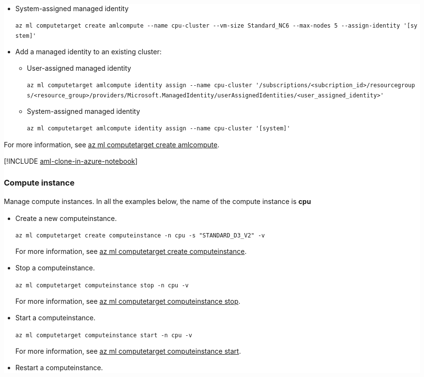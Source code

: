   + System-assigned managed identity

    ```azurecli
    az ml computetarget create amlcompute --name cpu-cluster --vm-size Standard_NC6 --max-nodes 5 --assign-identity '[system]'
    ```
+ Add a managed identity to an existing cluster:

    + User-assigned managed identity
        ```azurecli
        az ml computetarget amlcompute identity assign --name cpu-cluster '/subscriptions/<subcription_id>/resourcegroups/<resource_group>/providers/Microsoft.ManagedIdentity/userAssignedIdentities/<user_assigned_identity>'
        ```
    + System-assigned managed identity

        ```azurecli
        az ml computetarget amlcompute identity assign --name cpu-cluster '[system]'
        ```

For more information, see [az ml computetarget create amlcompute](/cli/azure/ml(v1)/computetarget/create#az-ml-computetarget-create-amlcompute).

[!INCLUDE [aml-clone-in-azure-notebook](../../../includes/aml-managed-identity-note.md)]

<a id="computeinstance"></a>

### Compute instance
Manage compute instances.  In all the examples below, the name of the compute instance is **cpu**

+ Create a new computeinstance.

    ```azurecli-interactive
    az ml computetarget create computeinstance -n cpu -s "STANDARD_D3_V2" -v
    ```

    For more information, see [az ml computetarget create computeinstance](/cli/azure/ml(v1)/computetarget/create#az-ml-computetarget-create-computeinstance).

+ Stop a computeinstance.

    ```azurecli-interactive
    az ml computetarget computeinstance stop -n cpu -v
    ```

    For more information, see [az ml computetarget computeinstance stop](/cli/azure/ml(v1)/computetarget/computeinstance#az-ml-computetarget-computeinstance-stop).

+ Start a computeinstance.

    ```azurecli-interactive
    az ml computetarget computeinstance start -n cpu -v
    ```

    For more information, see [az ml computetarget computeinstance start](/cli/azure/ml(v1)/computetarget/computeinstance#az-ml-computetarget-computeinstance-start).

+ Restart a computeinstance.
